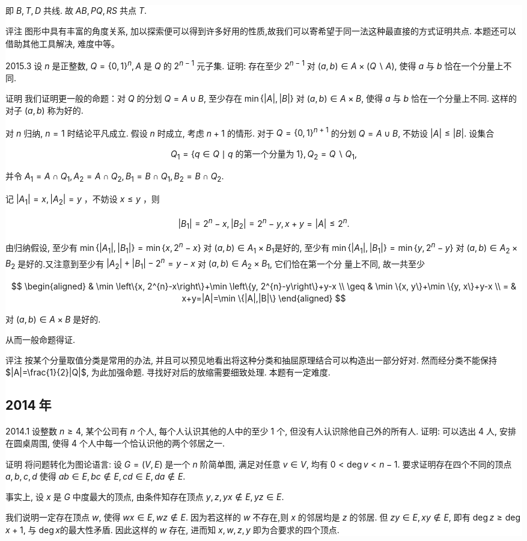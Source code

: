 即 $B, T, D$ 共线. 故 $A B, P Q, R S$ 共点 $T$.

评注 图形中具有丰富的角度关系, 加以探索便可以得到许多好用的性质,故我们可以寄希望于同一法这种最直接的方式证明共点. 本题还可以借助其他工具解决, 难度中等。

2015.3 设 $n$ 是正整数, $Q=\{0,1\}^{n}, A$ 是 $Q$ 的 $2^{n-1}$ 元子集. 证明: 存在至少 $2^{n-1}$ 对 $(a, b) \in A \times(Q \backslash A)$, 使得 $a$ 与 $b$ 恰在一个分量上不同.

证明 我们证明更一般的命题：对 $Q$ 的分划 $Q=A \cup B$, 至少存在 $\min \{|A|,|B|\}$ 对 $(a, b) \in A \times B$, 使得 $a$ 与 $b$ 恰在一个分量上不同. 这样的对子 $(a, b)$ 称为好的.

对 $n$ 归纳, $n=1$ 时结论平凡成立. 假设 $n$ 时成立, 考虑 $n+1$ 的情形. 对于 $Q=\{0,1\}^{n+1}$ 的分划 $Q=A \cup B$, 不妨设 $|A| \leq|B|$. 设集合

$$
Q_{1}=\{q \in Q \mid q \text { 的第一个分量为 } 1\}, Q_{2}=Q \backslash Q_{1} \text {, }
$$

并令 $A_{1}=A \cap Q_{1}, A_{2}=A \cap Q_{2}, B_{1}=B \cap Q_{1}, B_{2}=B \cap Q_{2}$.

记 $\left|A_{1}\right|=x,\left|A_{2}\right|=y$ ，不妨设 $x \leq y$ ，则

$$
\left|B_{1}\right|=2^{n}-x,\left|B_{2}\right|=2^{n}-y, x+y=|A| \leq 2^{n} .
$$

由归纳假设, 至少有 $\min \left\{\left|A_{1}\right|,\left|B_{1}\right|\right\}=\min \left\{x, 2^{n}-x\right\}$ 对 $(a, b) \in A_{1} \times B_{1}$是好的, 至少有 $\min \left\{\left|A_{1}\right|,\left|B_{1}\right|\right\}=\min \left\{y, 2^{n}-y\right\}$ 对 $(a, b) \in A_{2} \times B_{2}$ 是好的.又注意到至少有 $\left|A_{2}\right|+\left|B_{1}\right|-2^{n}=y-x$ 对 $(a, b) \in A_{2} \times B_{1}$, 它们恰在第一个分
量上不同, 故一共至少

$$
\begin{aligned}
& \min \left\{x, 2^{n}-x\right\}+\min \left\{y, 2^{n}-y\right\}+y-x \\
\geq & \min \{x, y\}+\min \{y, x\}+y-x \\
= & x+y=|A|=\min \{|A|,|B|\}
\end{aligned}
$$

对 $(a, b) \in A \times B$ 是好的.

从而一般命题得证.

评注 按某个分量取值分类是常用的办法, 并且可以预见地看出将这种分类和抽屈原理结合可以构造出一部分好对. 然而经分类不能保持 $|A|=\frac{1}{2}|Q|$, 为此加强命题. 寻找好对后的放缩需要细致处理. 本题有一定难度.

## 2014 年

2014.1 设整数 $n \geq 4$, 某个公司有 $n$ 个人, 每个人认识其他的人中的至少 1 个, 但没有人认识除他自己外的所有人. 证明: 可以选出 4 人, 安排在圆桌周围, 使得 4 个人中每一个恰认识他的两个邻居之一.

证明 将问题转化为图论语言: 设 $G=(V, E)$ 是一个 $n$ 阶简单图, 满足对任意 $v \in V$, 均有 $0<\operatorname{deg} v<n-1$. 要求证明存在四个不同的顶点 $a, b, c, d$ 使得 $a b \in E, b c \notin E, c d \in E, d a \notin E$.

事实上, 设 $x$ 是 $G$ 中度最大的顶点, 由条件知存在顶点 $y, z, y x \notin E, y z \in E$.

我们说明一定存在顶点 $w$, 使得 $w x \in E, w z \notin E$. 因为若这样的 $w$ 不存在,则 $x$ 的邻居均是 $z$ 的邻居. 但 $z y \in E, x y \notin E$, 即有 $\operatorname{deg} z \geq \operatorname{deg} x+1$, 与 $\operatorname{deg} x$的最大性矛盾. 因此这样的 $w$ 存在, 进而知 $x, w, z, y$ 即为合要求的四个顶点.
